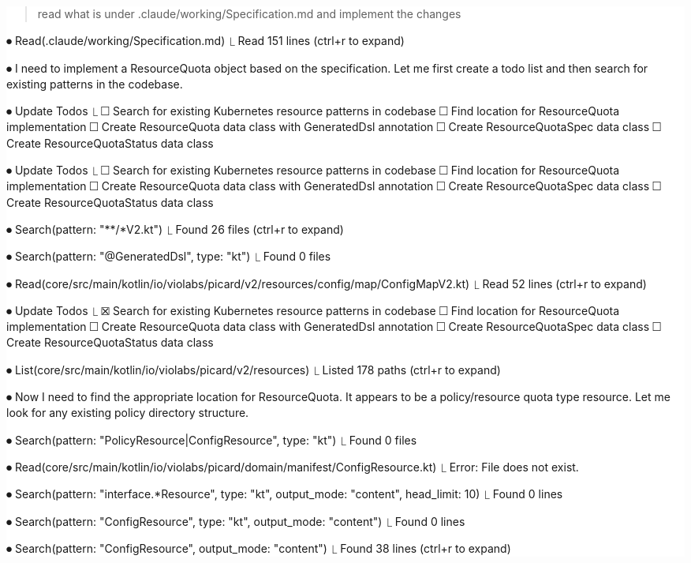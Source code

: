 
> read what is under .claude/working/Specification.md and implement the changes

⏺ Read(.claude/working/Specification.md)
  ⎿ Read 151 lines (ctrl+r to expand)

⏺ I need to implement a ResourceQuota object based on the specification. Let me first create a todo list and then search for existing patterns in the codebase.

⏺ Update Todos
  ⎿ ☐ Search for existing Kubernetes resource patterns in codebase
     ☐ Find location for ResourceQuota implementation
     ☐ Create ResourceQuota data class with GeneratedDsl annotation
     ☐ Create ResourceQuotaSpec data class
     ☐ Create ResourceQuotaStatus data class

⏺ Update Todos
  ⎿ ☐ Search for existing Kubernetes resource patterns in codebase
     ☐ Find location for ResourceQuota implementation
     ☐ Create ResourceQuota data class with GeneratedDsl annotation
     ☐ Create ResourceQuotaSpec data class
     ☐ Create ResourceQuotaStatus data class

⏺ Search(pattern: "**/*V2.kt")
  ⎿ Found 26 files (ctrl+r to expand)

⏺ Search(pattern: "@GeneratedDsl", type: "kt")
  ⎿ Found 0 files 

⏺ Read(core/src/main/kotlin/io/violabs/picard/v2/resources/config/map/ConfigMapV2.kt)
  ⎿ Read 52 lines (ctrl+r to expand)

⏺ Update Todos
  ⎿ ☒ Search for existing Kubernetes resource patterns in codebase
     ☐ Find location for ResourceQuota implementation
     ☐ Create ResourceQuota data class with GeneratedDsl annotation
     ☐ Create ResourceQuotaSpec data class
     ☐ Create ResourceQuotaStatus data class

⏺ List(core/src/main/kotlin/io/violabs/picard/v2/resources)
  ⎿ Listed 178 paths (ctrl+r to expand)

⏺ Now I need to find the appropriate location for ResourceQuota. It appears to be a policy/resource quota type resource. Let me look for any existing policy directory structure.

⏺ Search(pattern: "PolicyResource|ConfigResource", type: "kt")
  ⎿ Found 0 files 

⏺ Read(core/src/main/kotlin/io/violabs/picard/domain/manifest/ConfigResource.kt)
  ⎿ Error: File does not exist.

⏺ Search(pattern: "interface.*Resource", type: "kt", output_mode: "content", head_limit: 10)
  ⎿ Found 0 lines 

⏺ Search(pattern: "ConfigResource", type: "kt", output_mode: "content")
  ⎿ Found 0 lines 

⏺ Search(pattern: "ConfigResource", output_mode: "content")
  ⎿ Found 38 lines (ctrl+r to expand)
